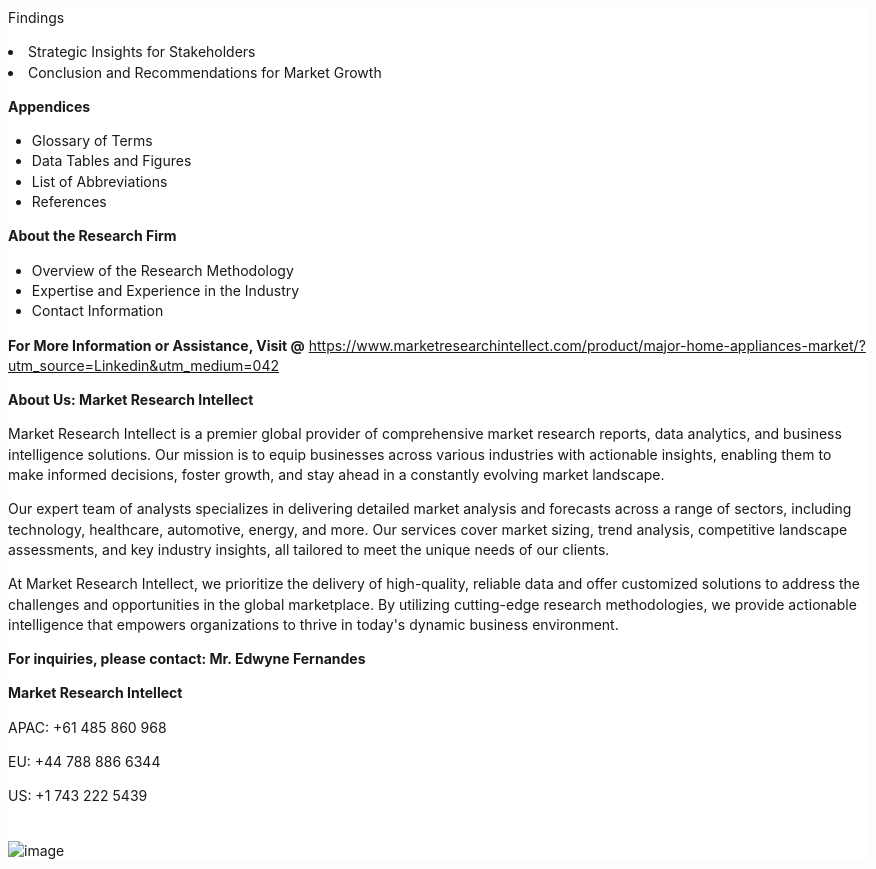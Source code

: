 Findings</li><li>Strategic Insights for Stakeholders</li><li>Conclusion and Recommendations for Market Growth</li></ul><p><strong>Appendices</strong></p><ul><li>Glossary of Terms</li><li>Data Tables and Figures</li><li>List of Abbreviations</li><li>References</li></ul><p><strong>About the Research Firm</strong></p><ul><li>Overview of the Research Methodology</li><li>Expertise and Experience in the Industry</li><li>Contact Information</li></ul></div><div class="article-main__content" data-test-id="publishing-text-block"><p><span class="font-[700]"><strong>For More Information or Assistance, Visit @</strong>&nbsp;<a href="https://www.marketresearchintellect.com/product/major-home-appliances-market/?utm_source=Linkedin&utm_medium=042">https://www.marketresearchintellect.com/product/major-home-appliances-market/?utm_source=Linkedin&utm_medium=042</a></span></p><p><strong>About Us: Market Research Intellect</strong></p><p>Market Research Intellect is a premier global provider of comprehensive market research reports, data analytics, and business intelligence solutions. Our mission is to equip businesses across various industries with actionable insights, enabling them to make informed decisions, foster growth, and stay ahead in a constantly evolving market landscape.</p><p>Our expert team of analysts specializes in delivering detailed market analysis and forecasts across a range of sectors, including technology, healthcare, automotive, energy, and more. Our services cover market sizing, trend analysis, competitive landscape assessments, and key industry insights, all tailored to meet the unique needs of our clients.</p><p>At Market Research Intellect, we prioritize the delivery of high-quality, reliable data and offer customized solutions to address the challenges and opportunities in the global marketplace. By utilizing cutting-edge research methodologies, we provide actionable intelligence that empowers organizations to thrive in today's dynamic business environment.</p><p><strong>For inquiries, please contact: Mr. Edwyne Fernandes</strong></p><p><strong>Market Research Intellect</strong></p><p>APAC: +61 485 860 968</p><p>EU: +44 788 886 6344</p><p>US: +1 743 222 5439</p></div><div class="article-main__content" data-test-id="publishing-text-block">&nbsp;</div>
![image](https://github.com/user-attachments/assets/0912dec2-c707-4944-9714-250439fd61a0)
